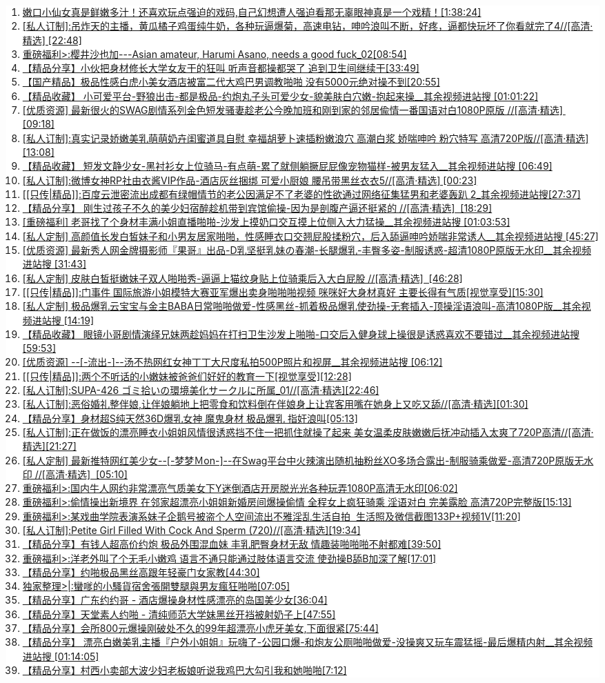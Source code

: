 1. [ 嫩口小仙女真是鲜嫩多汁！还喜欢玩点强迫的戏码,自己幻想遭人强迫看那无辜眼神真是一个戏精！[1:38:24] ]( https://kkembed.kdwshell.com/embed/71421)
1. [ [私人订制]:吊炸天的主播，黄瓜橘子鸡蛋纯牛奶，各种玩逼爆菊，高速电钻，呻吟浪叫不断，好疼，逼都快玩坏了你看就完了4//[高清·精选] [22:48] ]( https://yuese95.com/embed/8832)
1. [ 重磅福利&gt;:樱井沙也加---Asian amateur, Harumi Asano, needs a good fuck_02[08:54] ]( https://hctv1.xyz/embed/11642)
1. [ 【精品分享】小伙把身材修长大学女友干的狂叫 听声音都操都哭了 追到卫生间继续干[33:49] ]( https://www.333dav.com/vod/114228/)
1. [ 【国产精品】极品性感白虎小美女酒店被富二代大鸡巴男调教啪啪 没有5000元绝对操不到[20:55] ]( https://www.333dav.com/vod/114078/)
1. [ 【精品收藏】 小可爱平台-野狼出击-都是极品-约炮丸子头可爱少女-貌美肤白穴嫩-抱起来操__其余视频进站搜 [01:01:22] ]( https://baiduyunkan.com/embed/21322f15ba3d02b41b70a7543d9b1e2ce48b3?id=1620)
1. [ [优质资源] 最新很火的SWAG剧情系列金色短发骚妻趁老公今晚加班和刚到家的邻居偸情一番国语对白1080P原版 //[高清·精选]&nbsp; [09:18] ]( https://baiduyunkan.com/embed/213227f7ca864a1d62cd9064a86adc19fc227?id=808)
1. [ [私人订制]:真实记录娇嫩美乳萌萌奶卉闺蜜道具自慰 幸福胡萝卜速插粉嫩浪穴 高潮白浆 娇喘呻吟 粉穴特写 高清720P版//[高清·精选][13:08] ]( https://yuese95.com/embed/15141)
1. [ 【精品收藏】 短发文静少女-黑衬衫女上位骑马-有点萌-累了就侧躺撅屁屁像宠物猫样-被男友猛入__其余视频进站搜 [06:49] ]( https://baiduyunkan.com/embed/21322574436984ca322ea1b7a1e4e7ccf2423?id=1076)
1. [ [私人订制]:微博女神RP社由衣酱VIP作品-酒店灰丝捆绑 可爱小厨娘 腰吊带黑丝衣衣5//[高清·精选] [00:23] ]( https://yuese95.com/embed/14673)
1. [ [[只传|精品]]:百度云泄密流出成都有绿帽情节的老公因满足不了老婆的性欲通过网络征集猛男和老婆轰趴 2_其余视频进站搜[27:37] ]( https://yaoshe118.com/embed/43027)
1. [ 【精品分享】 刚生过孩子不久的美少妇宿醉趁机带到宾馆偷操-因为是剖腹产逼还挺紧的 //[高清·精选]&nbsp; [18:29] ]( https://baiduyunkan.com/embed/2132278e489fe8dcfcb001ad7204fc15ee992?id=452)
1. [ [重磅福利] 老哥找了个身材丰满小姐直播啪啪-沙发上摸奶口交互摸上位侧入大力猛操__其余视频进站搜 [01:03:53] ]( https://baiduyunkan.com/embed/213223ff27ffd2f79f5df36e78bed4cf54876?id=935)
1. [ [私人定制] 高颜值长发白皙妹子和小男友居家啪啪，性感睡衣口交翘屁股揉粉穴，后入舔逼呻吟娇喘非常诱人__其余视频进站搜 [45:27] ]( https://baiduyunkan.com/embed/2132292535db66ffb6d9b559a752cafb66fca?id=61)
1. [ [优质资源] 最新秀人网金牌摄影师『果哥』出品-D乳坚挺乳妹の春潮-长腿爆乳-丰臀多姿-制服诱惑-超清1080P原版无水印__其余视频进站搜 [31:43] ]( https://baiduyunkan.com/embed/213226d601dd24f1e7259b3e8aa868b4c0f68?id=1482)
1. [ [私人定制] 皮肤白皙挺嫩妹子双人啪啪秀-逼逼上猫纹身贴上位骑乘后入大白屁股 //[高清·精选]&nbsp; [46:28] ]( https://baiduyunkan.com/embed/21322d586d7c283d8b79aa9ade08335900056?id=1363)
1. [ [[只传|精品]]:门事件 国际旅游小姐模特大赛亚军爆出卖身啪啪啪视频 咪咪好大身材真好 主要长得有气质[视觉享受][15:30] ]( https://yaoshe118.com/embed/27747)
1. [ [私人定制] 极品爆乳云宝宝与金主BABA日常啪啪做爱-性感黑丝-抓着极品爆乳使劲操-无套插入-顶操淫语浪叫-高清1080P版__其余视频进站搜 [14:19] ]( https://baiduyunkan.com/embed/21322bcc52bf2a5ba0435ae26520a29b99f6c?id=1154)
1. [ 【精品收藏】 眼镜小哥剧情演绎兄妹两趁妈妈在打扫卫生沙发上啪啪-口交后入健身球上操很是诱惑喜欢不要错过__其余视频进站搜 [59:53] ]( https://baiduyunkan.com/embed/21322d065e7448bd5cb9b5e706acfc5894b25?id=1352)
1. [ [优质资源] --[-流出-]--汤不热网红女神丁丁大尺度私拍500P照片和视屏__其余视频进站搜 [06:12] ]( https://baiduyunkan.com/embed/213226d808830f9aac73b1dba5d169d7cdee9?id=897)
1. [ [[只传|精品]]:两个不听话的小嫩妹被爸爸们好好的教育一下[视觉享受][12:28] ]( https://yaoshe118.com/embed/14775)
1. [ [私人订制]:SUPA-426 ゴミ拾いの環境美化サークルに所属_01//[高清·精选][22:46] ]( https://yuese95.com/embed/17872)
1. [ [私人订制]:恶俗婚礼整伴娘,让伴娘躺地上把零食和饮料倒在伴娘身上让宾客用嘴在她身上又吃又舔//[高清·精选][01:30] ]( https://yuese95.com/embed/7705)
1. [ 【精品分享】身材超S纯天然36D爆乳女神 魔鬼身材 极品爆乳 指奸浪叫[05:13] ]( https://www.333dav.com/vod/114002/)
1. [ [私人订制]:正在做饭的漂亮睡衣小姐姐风情很诱惑挡不住一把抓住就操了起来 美女温柔皮肤嫩嫩后抚冲动插入太爽了720P高清//[高清·精选][21:27] ]( https://yuese95.com/embed/31937)
1. [ [私人定制] 最新推特网红美少女--[-梦梦Ｍon-]--在Swag平台中火辣演出随机抽粉丝XO多场合露出-制服骑乘做爱-高清720P原版无水印 //[高清·精选]&nbsp; [05:10] ]( https://baiduyunkan.com/embed/2132275d3498152d257c61c4e622843072b72?id=980)
1. [ 重磅福利&gt;:国内牛人网约非常漂亮气质美女下Y迷倒酒店开房脱光光各种玩弄1080P高清无水印[06:02] ]( https://hctv1.xyz/embed/3769)
1. [ 重磅福利&gt;:偷情操出新境界 在邻家超漂亮小姐姐新婚房间爆操偷情 全程女上疯狂骑乘 淫语对白 完美露脸 高清720P完整版[15:13] ]( https://hctv1.xyz/embed/243)
1. [ 重磅福利&gt;:某戏曲学院表演系妹子企鹅号被盗个人空间流出不雅淫乱生活自拍&nbsp; 生活照及微信截图133P+视频1V[11:20] ]( https://hctv1.xyz/embed/5446)
1. [ [私人订制]:Petite Girl Filled With Cock And Sperm (720)//[高清·精选][19:34] ]( https://yuese95.com/embed/5531)
1. [ 【精品分享】有钱人超高价约炮 极品外围混血妹 丰乳肥臀身材无敌 情趣装啪啪啪不射都难[39:50] ]( https://www.333dav.com/vod/114290/)
1. [ 重磅福利&gt;:洋老外叫了个无毛小嫩鸡 语言不通只能通过肢体语言交流 使劲操B舔B加深了解[17:01] ]( https://hctv1.xyz/embed/9782)
1. [ 【精品分享】约啪极品黑丝高跟年轻豪门女家教[44:30] ]( https://ppse064.com/play/video.php?id=56)
1. [ 独家整理&gt;|:蠻嗲的小騷貨宿舍張開雙腿與男友瘋狂啪啪[07:05] ]( https://ppx216.com/embed/26303)
1. [ 【精品分享】广东约约哥 - 酒店爆操身材性感漂亮的岛国美少女[36:04] ]( https://ppse064.com/play/video.php?id=61)
1. [ 【精品分享】天堂素人约啪 - 清纯师范大学妹黑丝开裆被射奶子上[47:55] ]( https://ppse064.com/play/video.php?id=15)
1. [ 【精品分享】会所800元爆操刚破处不久的99年超漂亮小虎牙美女,下面很紧[75:44] ]( https://ppse064.com/play/video.php?id=12)
1. [ 【精品分享】 漂亮白嫩美乳主播『户外小姐姐』玩嗨了-公园口爆-和炮友公厕啪啪做爱-没操爽又玩车震猛摇-最后爆精内射__其余视频进站搜 [01:14:05] ]( https://baiduyunkan.com/embed/2132238e041f1f5ca9acb60e92176557bdb8a?id=1038)
1. [ 【精品分享】村西小卖部大波少妇老板娘听说我鸡巴大勾引我和她啪啪[7:12] ]( https://ppse064.com/play/video.php?id=5)